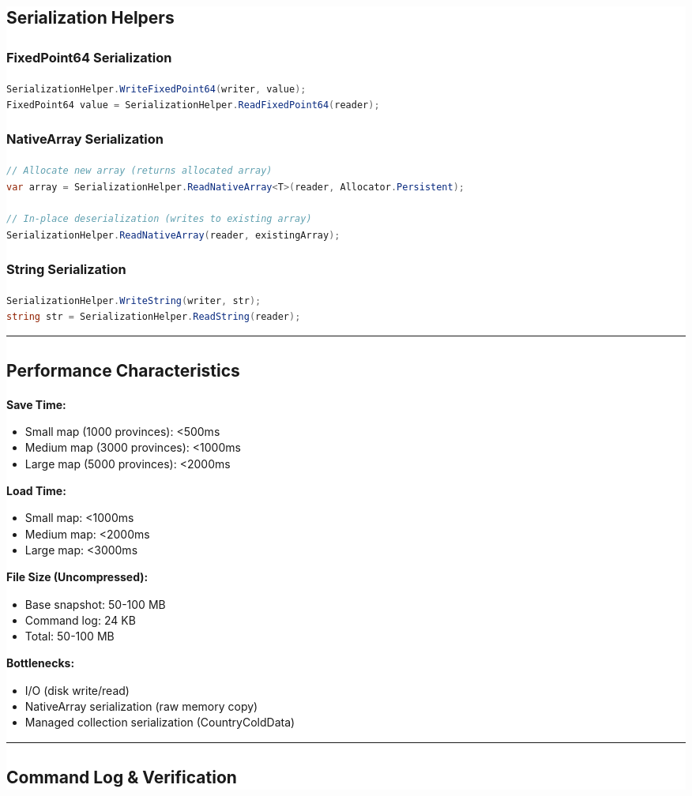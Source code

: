 
## Serialization Helpers

### FixedPoint64 Serialization
```csharp
SerializationHelper.WriteFixedPoint64(writer, value);
FixedPoint64 value = SerializationHelper.ReadFixedPoint64(reader);
```

### NativeArray Serialization
```csharp
// Allocate new array (returns allocated array)
var array = SerializationHelper.ReadNativeArray<T>(reader, Allocator.Persistent);

// In-place deserialization (writes to existing array)
SerializationHelper.ReadNativeArray(reader, existingArray);
```

### String Serialization
```csharp
SerializationHelper.WriteString(writer, str);
string str = SerializationHelper.ReadString(reader);
```

---

## Performance Characteristics

**Save Time:**
- Small map (1000 provinces): <500ms
- Medium map (3000 provinces): <1000ms
- Large map (5000 provinces): <2000ms

**Load Time:**
- Small map: <1000ms
- Medium map: <2000ms
- Large map: <3000ms

**File Size (Uncompressed):**
- Base snapshot: 50-100 MB
- Command log: 24 KB
- Total: 50-100 MB

**Bottlenecks:**
- I/O (disk write/read)
- NativeArray serialization (raw memory copy)
- Managed collection serialization (CountryColdData)

---

## Command Log & Verification
